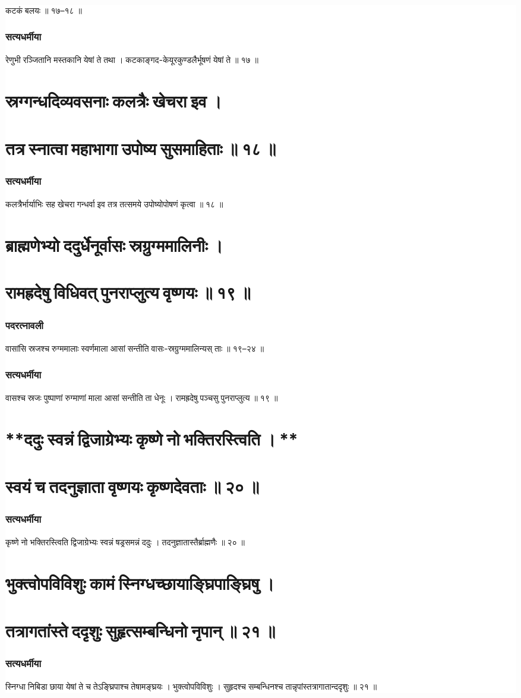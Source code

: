 कटकं बलयः ॥ १७–१८ ॥

### **सत्यधर्मीया**

रेणुभी रञ्जितानि मस्तकानि येषां ते तथा । कटकाङ्गद-केयूरकुण्डलैर्भूषणं येषां ते ॥ १७ ॥

# **स्रग्गन्धदिव्यवसनाः कलत्रैः खेचरा इव ।**

# **तत्र स्नात्वा महाभागा उपोष्य सुसमाहिताः ॥ १८ ॥**

### **सत्यधर्मीया**

कलत्रैर्भार्याभिः सह खेचरा गन्धर्वा इव तत्र तत्समये उपोष्योपोषणं कृत्वा ॥ १८ ॥

# **ब्राह्मणेभ्यो ददुर्धेनूर्वासः स्रग्रुग्ममालिनीः ।**

# **रामह्रदेषु विधिवत् पुनराप्लुत्य वृष्णयः ॥ १९ ॥**

### **पदरत्नावली**

वासांसि स्रजश्च रुग्ममालाः स्वर्णमाला आसां सन्तीति वासः-स्रग्रुग्ममालिन्यस् ताः ॥ १९–२४ ॥

### **सत्यधर्मीया**

वासश्च स्रजः पुष्पाणां रुग्माणां माला आसां सन्तीति ता धेनूः । रामह्रदेषु पञ्चसु पुनराप्लुत्य ॥ १९ ॥

# **ददुः स्वन्नं द्विजाग्रेभ्यः कृष्णे नो भक्तिरस्त्विति । **

# **स्वयं च तदनुज्ञाता वृष्णयः कृष्णदेवताः ॥ २० ॥**

### **सत्यधर्मीया**

कृष्णे नो भक्तिरस्त्विति द्विजाग्रेभ्यः स्वन्नं षड्रसमन्नं ददुः । तदनुज्ञातास्तैर्ब्राह्मणैः ॥ २० ॥

# **भुक्त्वोपविविशुः कामं स्निग्धच्छायाङ्घ्रिपाङ्घ्रिषु ।**

# **तत्रागतांस्ते ददृशुः सुहृत्सम्बन्धिनो नृपान् ॥ २१ ॥**

### **सत्यधर्मीया**

स्निग्धा निबिडा छाया येषां ते च तेऽङ्घ्रिपाश्च तेषामङ्घ्रयः । भुक्त्वोपविविशुः । सुहृदश्च सम्बन्धिनश्च तान्नृपांस्तत्रागातान्ददृशुः ॥ २१ ॥
